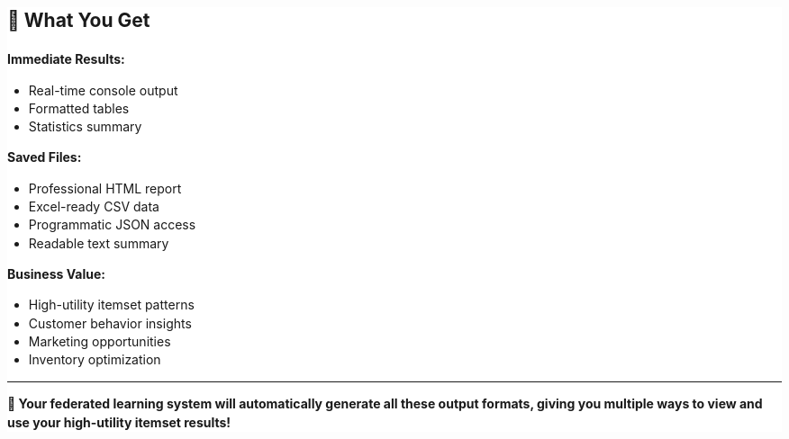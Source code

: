 ## 🎉 **What You Get**

**Immediate Results:**
- Real-time console output
- Formatted tables
- Statistics summary

**Saved Files:**
- Professional HTML report
- Excel-ready CSV data
- Programmatic JSON access
- Readable text summary

**Business Value:**
- High-utility itemset patterns
- Customer behavior insights
- Marketing opportunities
- Inventory optimization

---

**🎯 Your federated learning system will automatically generate all these output formats, giving you multiple ways to view and use your high-utility itemset results!** 